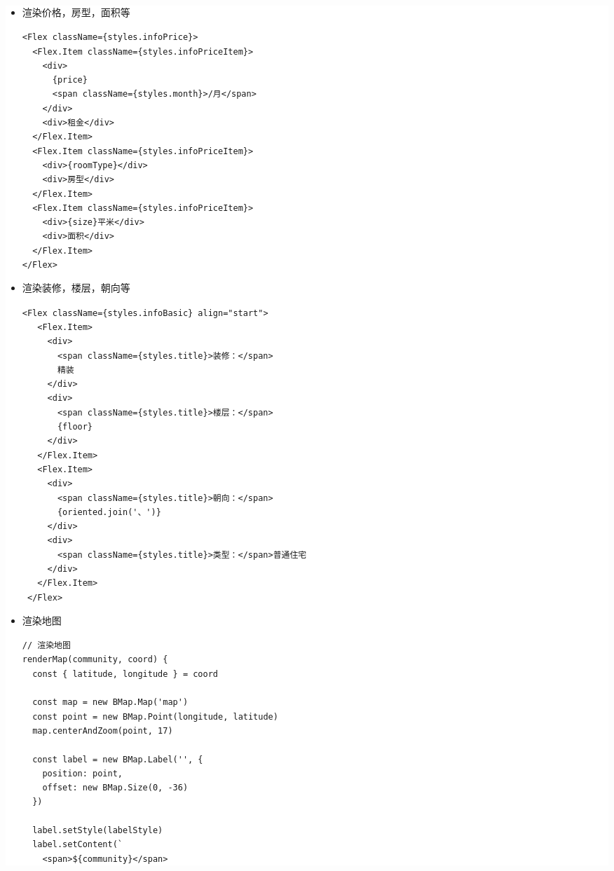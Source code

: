 - 渲染价格，房型，面积等

  ```react
  <Flex className={styles.infoPrice}>
    <Flex.Item className={styles.infoPriceItem}>
      <div>
        {price}
        <span className={styles.month}>/月</span>
      </div>
      <div>租金</div>
    </Flex.Item>
    <Flex.Item className={styles.infoPriceItem}>
      <div>{roomType}</div>
      <div>房型</div>
    </Flex.Item>
    <Flex.Item className={styles.infoPriceItem}>
      <div>{size}平米</div>
      <div>面积</div>
    </Flex.Item>
  </Flex>
  ```

- 渲染装修，楼层，朝向等

  ```react
  <Flex className={styles.infoBasic} align="start">
     <Flex.Item>
       <div>
         <span className={styles.title}>装修：</span>
         精装
       </div>
       <div>
         <span className={styles.title}>楼层：</span>
         {floor}
       </div>
     </Flex.Item>
     <Flex.Item>
       <div>
         <span className={styles.title}>朝向：</span>
         {oriented.join('、')}
       </div>
       <div>
         <span className={styles.title}>类型：</span>普通住宅
       </div>
     </Flex.Item>
   </Flex>
  ```

- 渲染地图

  ```react
  // 渲染地图
  renderMap(community, coord) {
    const { latitude, longitude } = coord

    const map = new BMap.Map('map')
    const point = new BMap.Point(longitude, latitude)
    map.centerAndZoom(point, 17)

    const label = new BMap.Label('', {
      position: point,
      offset: new BMap.Size(0, -36)
    })

    label.setStyle(labelStyle)
    label.setContent(`
      <span>${community}</span>
  ```